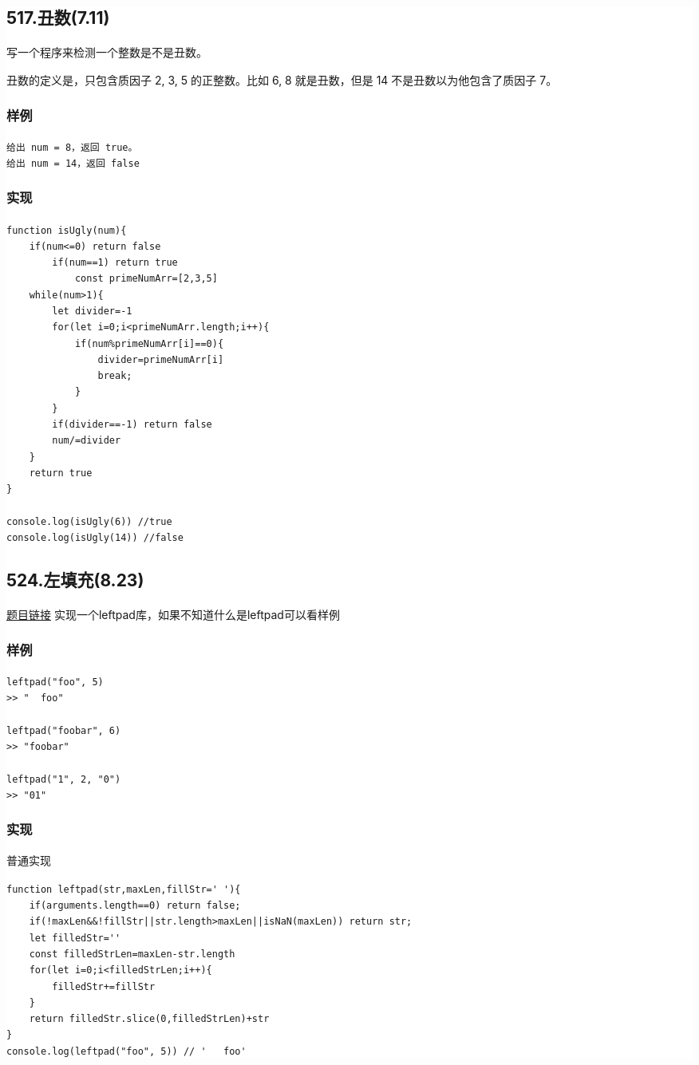 ## 517.丑数(7.11)
写一个程序来检测一个整数是不是丑数。

丑数的定义是，只包含质因子 2, 3, 5 的正整数。比如 6, 8 就是丑数，但是 14 不是丑数以为他包含了质因子 7。
### 样例
```
给出 num = 8，返回 true。
给出 num = 14，返回 false
```
### 实现
```
function isUgly(num){
    if(num<=0) return false
        if(num==1) return true
            const primeNumArr=[2,3,5]
    while(num>1){
        let divider=-1
        for(let i=0;i<primeNumArr.length;i++){
            if(num%primeNumArr[i]==0){
                divider=primeNumArr[i]
                break;
            }
        }
        if(divider==-1) return false
        num/=divider
    }
    return true
}

console.log(isUgly(6)) //true
console.log(isUgly(14)) //false
```
## 524.左填充(8.23)
[题目链接](http://www.lintcode.com/zh-cn/problem/left-pad/)
实现一个leftpad库，如果不知道什么是leftpad可以看样例
### 样例
```
leftpad("foo", 5)
>> "  foo"

leftpad("foobar", 6)
>> "foobar"

leftpad("1", 2, "0")
>> "01"
```
### 实现
普通实现
```
function leftpad(str,maxLen,fillStr=' '){
    if(arguments.length==0) return false;
    if(!maxLen&&!fillStr||str.length>maxLen||isNaN(maxLen)) return str;
    let filledStr=''
    const filledStrLen=maxLen-str.length
    for(let i=0;i<filledStrLen;i++){
        filledStr+=fillStr
    }
    return filledStr.slice(0,filledStrLen)+str
}
console.log(leftpad("foo", 5)) // '   foo'
```